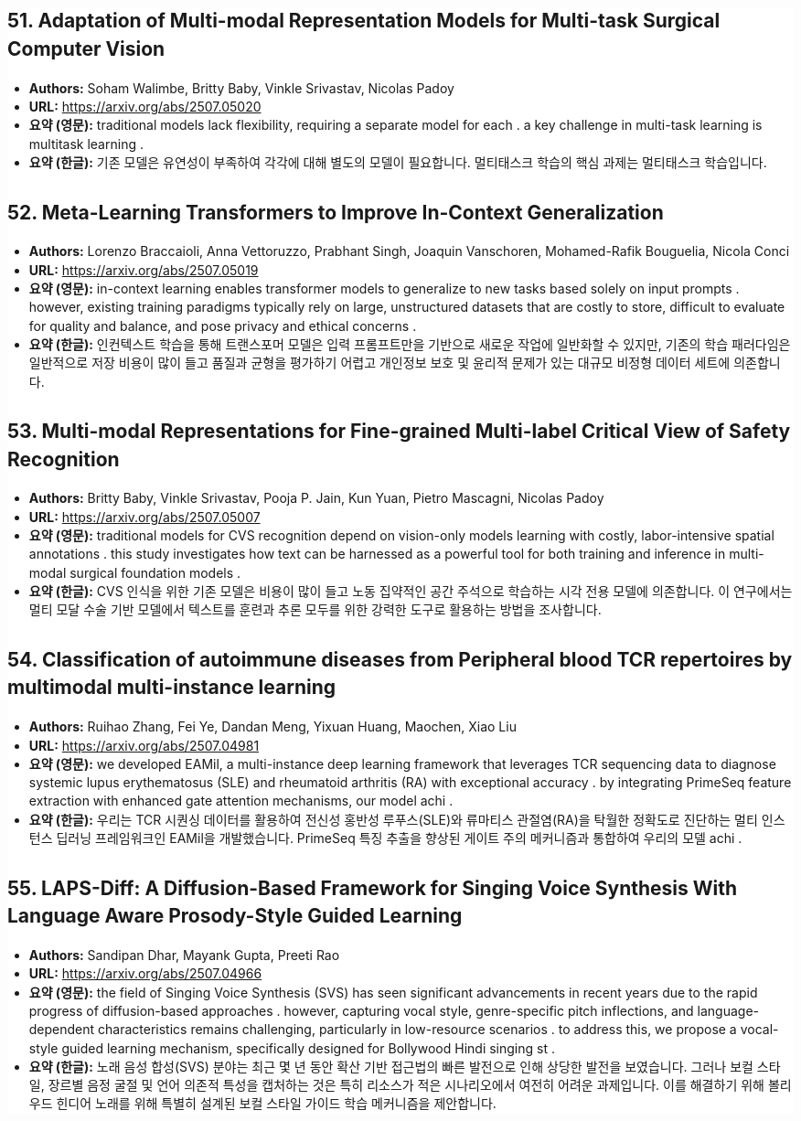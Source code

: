 ## 51. Adaptation of Multi-modal Representation Models for Multi-task Surgical Computer Vision
- **Authors:** Soham Walimbe, Britty Baby, Vinkle Srivastav, Nicolas Padoy
- **URL:** https://arxiv.org/abs/2507.05020
- **요약 (영문):** traditional models lack flexibility, requiring a separate model for each . a key challenge in multi-task learning is multitask learning .
- **요약 (한글):** 기존 모델은 유연성이 부족하여 각각에 대해 별도의 모델이 필요합니다. 멀티태스크 학습의 핵심 과제는 멀티태스크 학습입니다.

## 52. Meta-Learning Transformers to Improve In-Context Generalization
- **Authors:** Lorenzo Braccaioli, Anna Vettoruzzo, Prabhant Singh, Joaquin Vanschoren, Mohamed-Rafik Bouguelia, Nicola Conci
- **URL:** https://arxiv.org/abs/2507.05019
- **요약 (영문):** in-context learning enables transformer models to generalize to new tasks based solely on input prompts . however, existing training paradigms typically rely on large, unstructured datasets that are costly to store, difficult to evaluate for quality and balance, and pose privacy and ethical concerns .
- **요약 (한글):** 인컨텍스트 학습을 통해 트랜스포머 모델은 입력 프롬프트만을 기반으로 새로운 작업에 일반화할 수 있지만, 기존의 학습 패러다임은 일반적으로 저장 비용이 많이 들고 품질과 균형을 평가하기 어렵고 개인정보 보호 및 윤리적 문제가 있는 대규모 비정형 데이터 세트에 의존합니다.

## 53. Multi-modal Representations for Fine-grained Multi-label Critical View of Safety Recognition
- **Authors:** Britty Baby, Vinkle Srivastav, Pooja P. Jain, Kun Yuan, Pietro Mascagni, Nicolas Padoy
- **URL:** https://arxiv.org/abs/2507.05007
- **요약 (영문):** traditional models for CVS recognition depend on vision-only models learning with costly, labor-intensive spatial annotations . this study investigates how text can be harnessed as a powerful tool for both training and inference in multi-modal surgical foundation models .
- **요약 (한글):** CVS 인식을 위한 기존 모델은 비용이 많이 들고 노동 집약적인 공간 주석으로 학습하는 시각 전용 모델에 의존합니다. 이 연구에서는 멀티 모달 수술 기반 모델에서 텍스트를 훈련과 추론 모두를 위한 강력한 도구로 활용하는 방법을 조사합니다.

## 54. Classification of autoimmune diseases from Peripheral blood TCR repertoires by multimodal multi-instance learning
- **Authors:** Ruihao Zhang, Fei Ye, Dandan Meng, Yixuan Huang, Maochen, Xiao Liu
- **URL:** https://arxiv.org/abs/2507.04981
- **요약 (영문):** we developed EAMil, a multi-instance deep learning framework that leverages TCR sequencing data to diagnose systemic lupus erythematosus (SLE) and rheumatoid arthritis (RA) with exceptional accuracy . by integrating PrimeSeq feature extraction with enhanced gate attention mechanisms, our model achi .
- **요약 (한글):** 우리는 TCR 시퀀싱 데이터를 활용하여 전신성 홍반성 루푸스(SLE)와 류마티스 관절염(RA)을 탁월한 정확도로 진단하는 멀티 인스턴스 딥러닝 프레임워크인 EAMil을 개발했습니다. PrimeSeq 특징 추출을 향상된 게이트 주의 메커니즘과 통합하여 우리의 모델 achi .

## 55. LAPS-Diff: A Diffusion-Based Framework for Singing Voice Synthesis With Language Aware Prosody-Style Guided Learning
- **Authors:** Sandipan Dhar, Mayank Gupta, Preeti Rao
- **URL:** https://arxiv.org/abs/2507.04966
- **요약 (영문):** the field of Singing Voice Synthesis (SVS) has seen significant advancements in recent years due to the rapid progress of diffusion-based approaches . however, capturing vocal style, genre-specific pitch inflections, and language-dependent characteristics remains challenging, particularly in low-resource scenarios . to address this, we propose a vocal-style guided learning mechanism, specifically designed for Bollywood Hindi singing st .
- **요약 (한글):** 노래 음성 합성(SVS) 분야는 최근 몇 년 동안 확산 기반 접근법의 빠른 발전으로 인해 상당한 발전을 보였습니다. 그러나 보컬 스타일, 장르별 음정 굴절 및 언어 의존적 특성을 캡처하는 것은 특히 리소스가 적은 시나리오에서 여전히 어려운 과제입니다. 이를 해결하기 위해 볼리우드 힌디어 노래를 위해 특별히 설계된 보컬 스타일 가이드 학습 메커니즘을 제안합니다.
